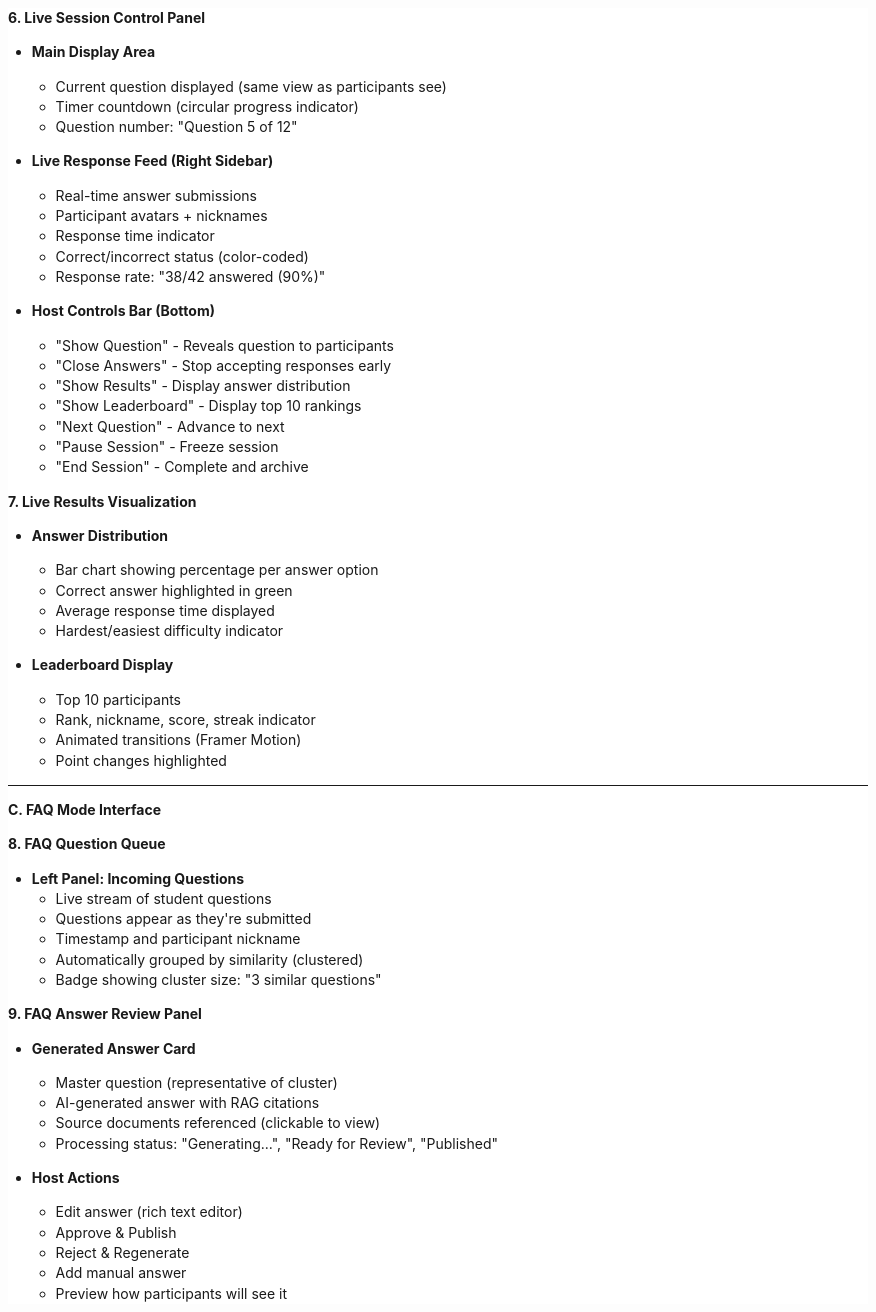 **6. Live Session Control Panel**
- **Main Display Area**
  - Current question displayed (same view as participants see)
  - Timer countdown (circular progress indicator)
  - Question number: "Question 5 of 12"

- **Live Response Feed (Right Sidebar)**
  - Real-time answer submissions
  - Participant avatars + nicknames
  - Response time indicator
  - Correct/incorrect status (color-coded)
  - Response rate: "38/42 answered (90%)"

- **Host Controls Bar (Bottom)**
  - "Show Question" - Reveals question to participants
  - "Close Answers" - Stop accepting responses early
  - "Show Results" - Display answer distribution
  - "Show Leaderboard" - Display top 10 rankings
  - "Next Question" - Advance to next
  - "Pause Session" - Freeze session
  - "End Session" - Complete and archive

**7. Live Results Visualization**
- **Answer Distribution**
  - Bar chart showing percentage per answer option
  - Correct answer highlighted in green
  - Average response time displayed
  - Hardest/easiest difficulty indicator

- **Leaderboard Display**
  - Top 10 participants
  - Rank, nickname, score, streak indicator
  - Animated transitions (Framer Motion)
  - Point changes highlighted

---

**C. FAQ Mode Interface**

**8. FAQ Question Queue**
- **Left Panel: Incoming Questions**
  - Live stream of student questions
  - Questions appear as they're submitted
  - Timestamp and participant nickname
  - Automatically grouped by similarity (clustered)
  - Badge showing cluster size: "3 similar questions"

**9. FAQ Answer Review Panel**
- **Generated Answer Card**
  - Master question (representative of cluster)
  - AI-generated answer with RAG citations
  - Source documents referenced (clickable to view)
  - Processing status: "Generating...", "Ready for Review", "Published"

- **Host Actions**
  - Edit answer (rich text editor)
  - Approve & Publish
  - Reject & Regenerate
  - Add manual answer
  - Preview how participants will see it
